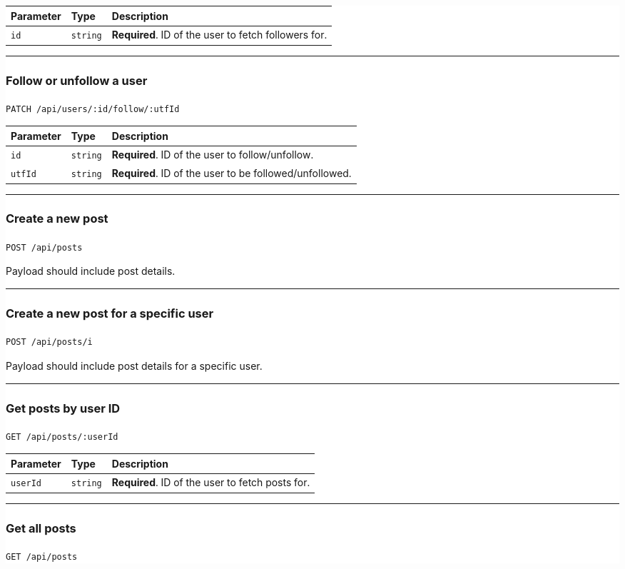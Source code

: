 | Parameter | Type     | Description                                          |
| :-------- | :------- | :--------------------------------------------------- |
| `id`      | `string` | **Required**. ID of the user to fetch followers for. |

---

### Follow or unfollow a user

```http
PATCH /api/users/:id/follow/:utfId
```

| Parameter | Type     | Description                                             |
| :-------- | :------- | :------------------------------------------------------ |
| `id`      | `string` | **Required**. ID of the user to follow/unfollow.        |
| `utfId`   | `string` | **Required**. ID of the user to be followed/unfollowed. |

---

### Create a new post

```http
POST /api/posts
```

Payload should include post details.

---

### Create a new post for a specific user

```http
POST /api/posts/i
```

Payload should include post details for a specific user.

---

### Get posts by user ID

```http
GET /api/posts/:userId
```

| Parameter | Type     | Description                                      |
| :-------- | :------- | :----------------------------------------------- |
| `userId`  | `string` | **Required**. ID of the user to fetch posts for. |

---

### Get all posts

```http
GET /api/posts
```
